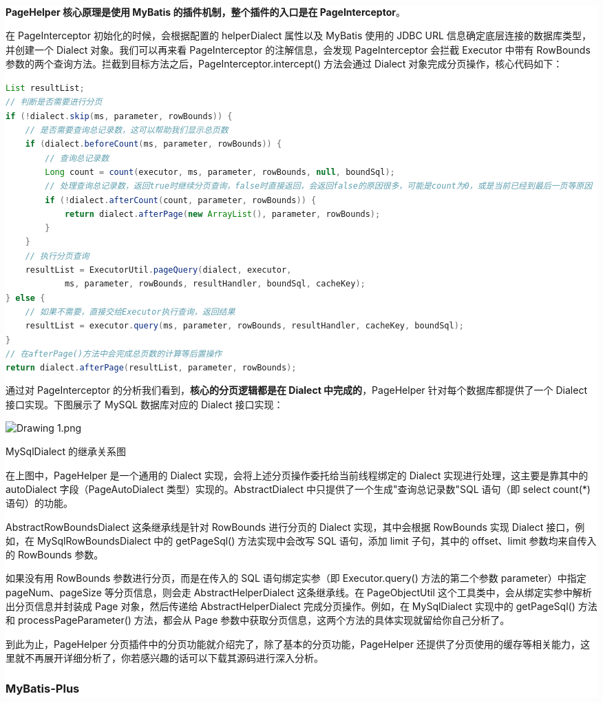 **PageHelper 核心原理是使用 MyBatis 的插件机制，整个插件的入口是在 PageInterceptor**。

在 PageInterceptor 初始化的时候，会根据配置的 helperDialect 属性以及 MyBatis 使用的 JDBC URL 信息确定底层连接的数据库类型，并创建一个 Dialect 对象。我们可以再来看 PageInterceptor 的注解信息，会发现 PageInterceptor 会拦截 Executor 中带有 RowBounds 参数的两个查询方法。拦截到目标方法之后，PageInterceptor.intercept() 方法会通过 Dialect 对象完成分页操作，核心代码如下：

```java
List resultList;
// 判断是否需要进行分页
if (!dialect.skip(ms, parameter, rowBounds)) {
    // 是否需要查询总记录数，这可以帮助我们显示总页数
    if (dialect.beforeCount(ms, parameter, rowBounds)) {
        // 查询总记录数
        Long count = count(executor, ms, parameter, rowBounds, null, boundSql);
        // 处理查询总记录数，返回true时继续分页查询，false时直接返回，会返回false的原因很多，可能是count为0，或是当前已经到最后一页等原因
        if (!dialect.afterCount(count, parameter, rowBounds)) {
            return dialect.afterPage(new ArrayList(), parameter, rowBounds);
        }
    }
    // 执行分页查询
    resultList = ExecutorUtil.pageQuery(dialect, executor,
            ms, parameter, rowBounds, resultHandler, boundSql, cacheKey);
} else {
    // 如果不需要，直接交给Executor执行查询，返回结果
    resultList = executor.query(ms, parameter, rowBounds, resultHandler, cacheKey, boundSql);
}
// 在afterPage()方法中会完成总页数的计算等后置操作
return dialect.afterPage(resultList, parameter, rowBounds);
```

通过对 PageInterceptor 的分析我们看到，**核心的分页逻辑都是在 Dialect 中完成的**，PageHelper 针对每个数据库都提供了一个 Dialect 接口实现。下图展示了 MySQL 数据库对应的 Dialect 接口实现：


<Image alt="Drawing 1.png" src="https://s0.lgstatic.com/i/image6/M01/31/EA/Cgp9HWBtTFKAVlWCAACyAbYHCQg938.png"/> 
  
MySqlDialect 的继承关系图

在上图中，PageHelper 是一个通用的 Dialect 实现，会将上述分页操作委托给当前线程绑定的 Dialect 实现进行处理，这主要是靠其中的 autoDialect 字段（PageAutoDialect 类型）实现的。AbstractDialect 中只提供了一个生成"查询总记录数"SQL 语句（即 select count(\*) 语句）的功能。

AbstractRowBoundsDialect 这条继承线是针对 RowBounds 进行分页的 Dialect 实现，其中会根据 RowBounds 实现 Dialect 接口，例如，在 MySqlRowBoundsDialect 中的 getPageSql() 方法实现中会改写 SQL 语句，添加 limit 子句，其中的 offset、limit 参数均来自传入的 RowBounds 参数。

如果没有用 RowBounds 参数进行分页，而是在传入的 SQL 语句绑定实参（即 Executor.query() 方法的第二个参数 parameter）中指定 pageNum、pageSize 等分页信息，则会走 AbstractHelperDialect 这条继承线。在 PageObjectUtil 这个工具类中，会从绑定实参中解析出分页信息并封装成 Page 对象，然后传递给 AbstractHelperDialect 完成分页操作。例如，在 MySqlDialect 实现中的 getPageSql() 方法和 processPageParameter() 方法，都会从 Page 参数中获取分页信息，这两个方法的具体实现就留给你自己分析了。

到此为止，PageHelper 分页插件中的分页功能就介绍完了，除了基本的分页功能，PageHelper 还提供了分页使用的缓存等相关能力，这里就不再展开详细分析了，你若感兴趣的话可以下载其源码进行深入分析。

### MyBatis-Plus
